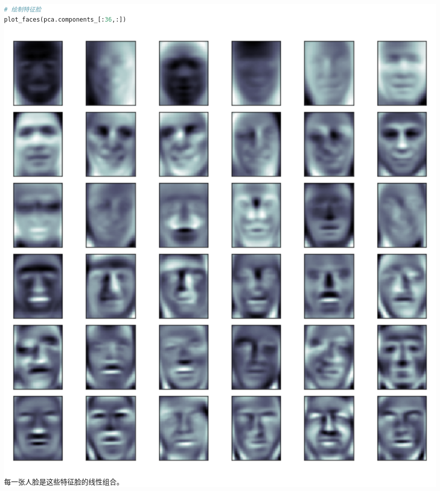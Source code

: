 ```python
# 绘制特征脸
plot_faces(pca.components_[:36,:])
```

![image-20200209222025753](../resources/images/image-20200209222025753.png)

每一张人脸是这些特征脸的线性组合。
